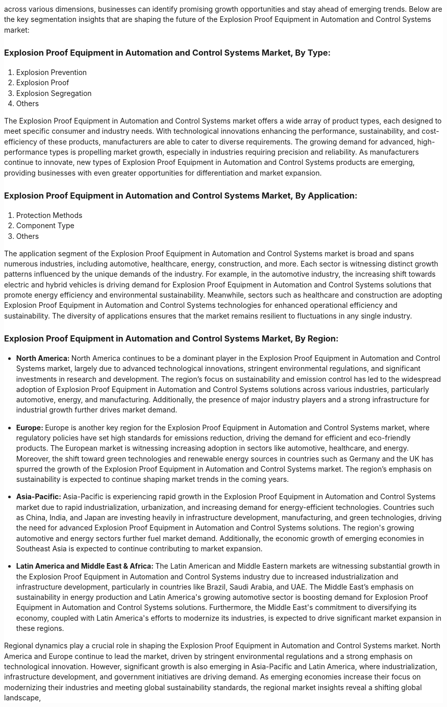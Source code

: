 across various dimensions, businesses can identify promising growth opportunities and stay ahead of emerging trends. Below are the key segmentation insights that are shaping the future of the Explosion Proof Equipment in Automation and Control Systems market:</p><h3><strong>Explosion Proof Equipment in Automation and Control Systems Market, By Type:<br /></strong></h3><ol><li>Explosion Prevention<li> Explosion Proof<li> Explosion Segregation<li> Others</li></ol><p>The Explosion Proof Equipment in Automation and Control Systems market offers a wide array of product types, each designed to meet specific consumer and industry needs. With technological innovations enhancing the performance, sustainability, and cost-efficiency of these products, manufacturers are able to cater to diverse requirements. The growing demand for advanced, high-performance types is propelling market growth, especially in industries requiring precision and reliability. As manufacturers continue to innovate, new types of Explosion Proof Equipment in Automation and Control Systems products are emerging, providing businesses with even greater opportunities for differentiation and market expansion.</p><h3>Explosion Proof Equipment in Automation and Control Systems Market,&nbsp;By Application:</h3><ol><li>Protection Methods<li> Component Type<li> Others</li></ol><p>The application segment of the Explosion Proof Equipment in Automation and Control Systems market is broad and spans numerous industries, including automotive, healthcare, energy, construction, and more. Each sector is witnessing distinct growth patterns influenced by the unique demands of the industry. For example, in the automotive industry, the increasing shift towards electric and hybrid vehicles is driving demand for Explosion Proof Equipment in Automation and Control Systems solutions that promote energy efficiency and environmental sustainability. Meanwhile, sectors such as healthcare and construction are adopting Explosion Proof Equipment in Automation and Control Systems technologies for enhanced operational efficiency and sustainability. The diversity of applications ensures that the market remains resilient to fluctuations in any single industry.</p><h3>Explosion Proof Equipment in Automation and Control Systems Market, By Region:</h3><ul><li><p><strong>North America:&nbsp;</strong>North America continues to be a dominant player in the Explosion Proof Equipment in Automation and Control Systems market, largely due to advanced technological innovations, stringent environmental regulations, and significant investments in research and development. The region&rsquo;s focus on sustainability and emission control has led to the widespread adoption of Explosion Proof Equipment in Automation and Control Systems solutions across various industries, particularly automotive, energy, and manufacturing. Additionally, the presence of major industry players and a strong infrastructure for industrial growth further drives market demand.</p></li><li><p><strong><strong>Europe:&nbsp;</strong></strong>Europe is another key region for the Explosion Proof Equipment in Automation and Control Systems market, where regulatory policies have set high standards for emissions reduction, driving the demand for efficient and eco-friendly products. The European market is witnessing increasing adoption in sectors like automotive, healthcare, and energy. Moreover, the shift toward green technologies and renewable energy sources in countries such as Germany and the UK has spurred the growth of the Explosion Proof Equipment in Automation and Control Systems market. The region&rsquo;s emphasis on sustainability is expected to continue shaping market trends in the coming years.</p></li><li><p><strong><strong>Asia-Pacific:&nbsp;</strong></strong>Asia-Pacific is experiencing rapid growth in the Explosion Proof Equipment in Automation and Control Systems market due to rapid industrialization, urbanization, and increasing demand for energy-efficient technologies. Countries such as China, India, and Japan are investing heavily in infrastructure development, manufacturing, and green technologies, driving the need for advanced Explosion Proof Equipment in Automation and Control Systems solutions. The region's growing automotive and energy sectors further fuel market demand. Additionally, the economic growth of emerging economies in Southeast Asia is expected to continue contributing to market expansion.</p></li><li><p><strong><strong>Latin America and Middle East &amp; Africa:&nbsp;</strong></strong>The Latin American and Middle Eastern markets are witnessing substantial growth in the Explosion Proof Equipment in Automation and Control Systems industry due to increased industrialization and infrastructure development, particularly in countries like Brazil, Saudi Arabia, and UAE. The Middle East&rsquo;s emphasis on sustainability in energy production and Latin America's growing automotive sector is boosting demand for Explosion Proof Equipment in Automation and Control Systems solutions. Furthermore, the Middle East's commitment to diversifying its economy, coupled with Latin America's efforts to modernize its industries, is expected to drive significant market expansion in these regions.</p></li></ul><p>Regional dynamics play a crucial role in shaping the Explosion Proof Equipment in Automation and Control Systems market. North America and Europe continue to lead the market, driven by stringent environmental regulations and a strong emphasis on technological innovation. However, significant growth is also emerging in Asia-Pacific and Latin America, where industrialization, infrastructure development, and government initiatives are driving demand. As emerging economies increase their focus on modernizing their industries and meeting global sustainability standards, the regional market insights reveal a shifting global landscape,
